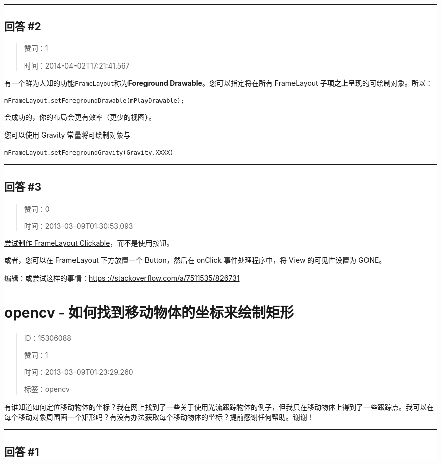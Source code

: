 * * *

## 回答 #2

> 赞同：1
> 
> 时间：2014-04-02T17:21:41.567

有一个鲜为人知的功能`FrameLayout`称为**Foreground Drawable**。您可以指定将在所有 FrameLayout 子**项之上**呈现的可绘制对象。所以：

```
mFrameLayout.setForegroundDrawable(mPlayDrawable); 
```

会成功的，你的布局会更有效率（更少的视图）。

您可以使用 Gravity 常量将可绘制对象与

```
mFrameLayout.setForegroundGravity(Gravity.XXXX) 
```

* * *

## 回答 #3

> 赞同：0
> 
> 时间：2013-03-09T01:30:53.093

[尝试制作 FrameLayout Clickable](http://developer.android.com/reference/android/view/View.html#attr_android:clickable)，而不是使用按钮。

或者，您可以在 FrameLayout 下方放置一个 Button，然后在 onClick 事件处理程序中，将 View 的可见性设置为 GONE。

编辑：或尝试这样的事情：[https ://stackoverflow.com/a/7511535/826731](https://stackoverflow.com/a/7511535/826731)

# opencv - 如何找到移动物体的坐标来绘制矩形

> ID：15306088
> 
> 赞同：1
> 
> 时间：2013-03-09T01:23:29.260
> 
> 标签：opencv

有谁知道如何定位移动物体的坐标？我在网上找到了一些关于使用光流跟踪物体的例子，但我只在移动物体上得到了一些跟踪点。我可以在每个移动对象周围画一个矩形吗？有没有办法获取每个移动物体的坐标？提前感谢任何帮助。谢谢！

* * *

## 回答 #1
